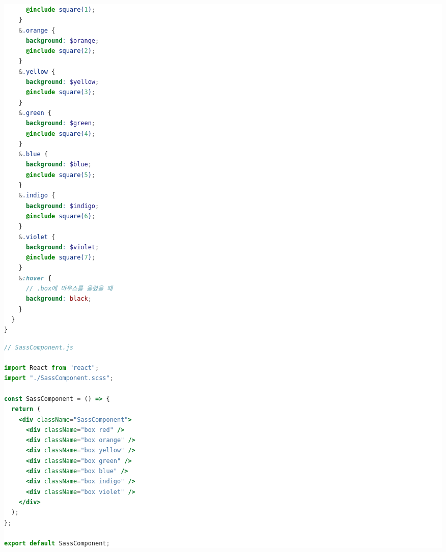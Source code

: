 ```scss
      @include square(1);
    }
    &.orange {
      background: $orange;
      @include square(2);
    }
    &.yellow {
      background: $yellow;
      @include square(3);
    }
    &.green {
      background: $green;
      @include square(4);
    }
    &.blue {
      background: $blue;
      @include square(5);
    }
    &.indigo {
      background: $indigo;
      @include square(6);
    }
    &.violet {
      background: $violet;
      @include square(7);
    }
    &:hover {
      // .box에 마우스를 올렸을 때
      background: black;
    }
  }
}
```

```jsx
// SassComponent.js

import React from "react";
import "./SassComponent.scss";

const SassComponent = () => {
  return (
    <div className="SassComponent">
      <div className="box red" />
      <div className="box orange" />
      <div className="box yellow" />
      <div className="box green" />
      <div className="box blue" />
      <div className="box indigo" />
      <div className="box violet" />
    </div>
  );
};

export default SassComponent;
```
